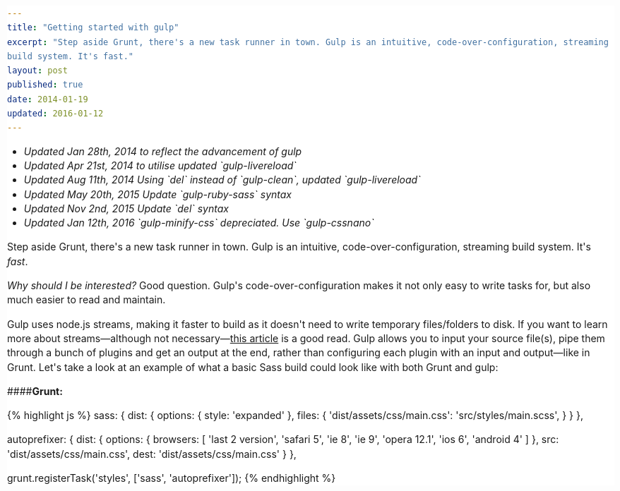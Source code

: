 ```yaml
---
title: "Getting started with gulp"
excerpt: "Step aside Grunt, there's a new task runner in town. Gulp is an intuitive, code-over-configuration, streaming build system. It's fast."
layout: post
published: true
date: 2014-01-19
updated: 2016-01-12
---
```


<div class="callout  callout--info  callout--small">
  <ul class="list-bare">
    <li><em>Updated Jan 28th, 2014 to reflect the advancement of gulp</em></li>
    <li><em>Updated Apr 21st, 2014 to utilise updated `gulp-livereload`</em></li>
    <li><em>Updated Aug 11th, 2014 Using `del` instead of `gulp-clean`, updated `gulp-livereload`</em></li>
    <li><em>Updated May 20th, 2015 Update `gulp-ruby-sass` syntax</em></li>
    <li><em>Updated Nov 2nd, 2015 Update `del` syntax</em></li>
    <li><em>Updated Jan 12th, 2016 `gulp-minify-css` depreciated. Use `gulp-cssnano`</em></li>
  </ul>
</div>


<p class="lead">Step aside Grunt, there's a new task runner in town. Gulp is an intuitive, code-over-configuration, streaming build system. It's <em>fast</em>.</p>

<em>Why should I be interested?</em> Good question. Gulp's code-over-configuration makes it not only easy to write tasks for, but also much easier to read and maintain.

Gulp uses node.js streams, making it faster to build as it doesn't need to write temporary files/folders to disk. If you want to learn more about streams—although not necessary—[this article](https://github.com/substack/stream-handbook) is a good read. Gulp allows you to input your source file(s), pipe them through a bunch of plugins and get an output at the end, rather than configuring each plugin with an input and output—like in Grunt. Let's take a look at an example of what a basic Sass build could look like with both Grunt and gulp:

####**Grunt:**

{% highlight js  %}
sass: {
  dist: {
    options: {
      style: 'expanded'
    },
    files: {
      'dist/assets/css/main.css': 'src/styles/main.scss',
    }
  }
},

autoprefixer: {
  dist: {
    options: {
      browsers: [
        'last 2 version', 'safari 5', 'ie 8', 'ie 9', 'opera 12.1', 'ios 6', 'android 4'
      ]
    },
    src: 'dist/assets/css/main.css',
    dest: 'dist/assets/css/main.css'
  }
},

grunt.registerTask('styles', ['sass', 'autoprefixer']);
{% endhighlight %}
